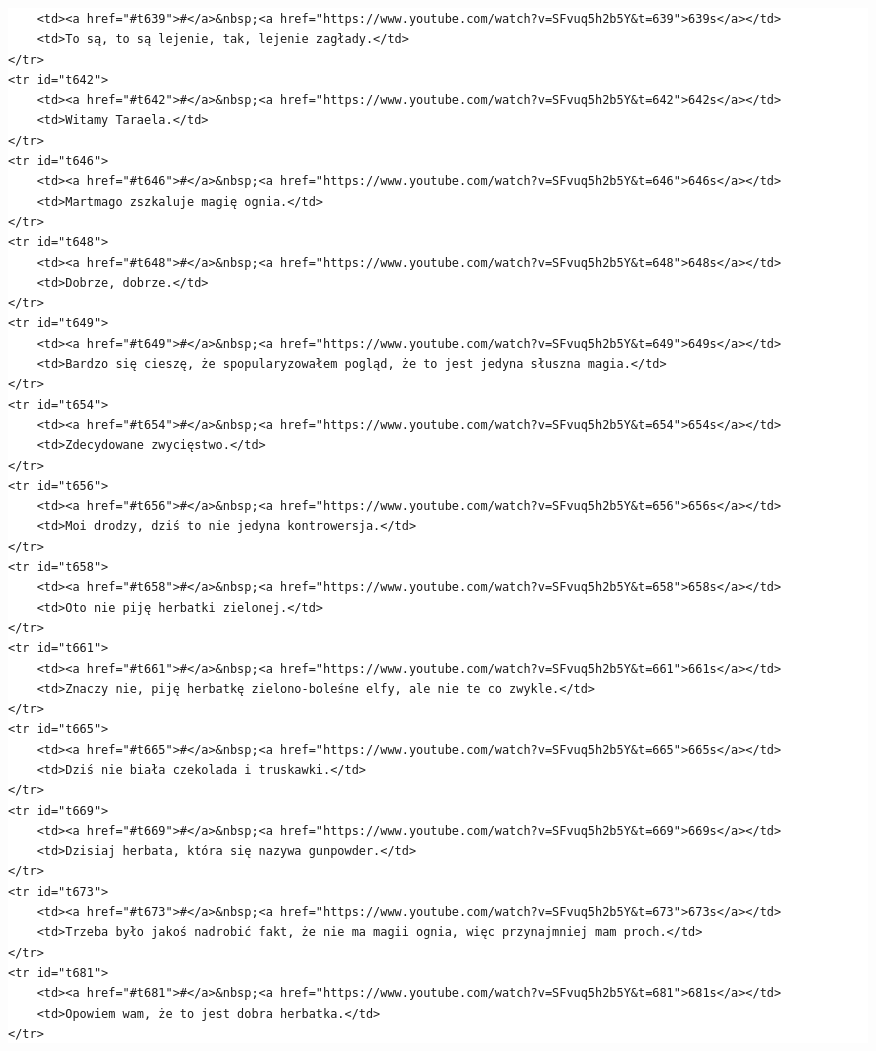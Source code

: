         <td><a href="#t639">#</a>&nbsp;<a href="https://www.youtube.com/watch?v=SFvuq5h2b5Y&t=639">639s</a></td>
        <td>To są, to są lejenie, tak, lejenie zagłady.</td>
    </tr>
    <tr id="t642">
        <td><a href="#t642">#</a>&nbsp;<a href="https://www.youtube.com/watch?v=SFvuq5h2b5Y&t=642">642s</a></td>
        <td>Witamy Taraela.</td>
    </tr>
    <tr id="t646">
        <td><a href="#t646">#</a>&nbsp;<a href="https://www.youtube.com/watch?v=SFvuq5h2b5Y&t=646">646s</a></td>
        <td>Martmago zszkaluje magię ognia.</td>
    </tr>
    <tr id="t648">
        <td><a href="#t648">#</a>&nbsp;<a href="https://www.youtube.com/watch?v=SFvuq5h2b5Y&t=648">648s</a></td>
        <td>Dobrze, dobrze.</td>
    </tr>
    <tr id="t649">
        <td><a href="#t649">#</a>&nbsp;<a href="https://www.youtube.com/watch?v=SFvuq5h2b5Y&t=649">649s</a></td>
        <td>Bardzo się cieszę, że spopularyzowałem pogląd, że to jest jedyna słuszna magia.</td>
    </tr>
    <tr id="t654">
        <td><a href="#t654">#</a>&nbsp;<a href="https://www.youtube.com/watch?v=SFvuq5h2b5Y&t=654">654s</a></td>
        <td>Zdecydowane zwycięstwo.</td>
    </tr>
    <tr id="t656">
        <td><a href="#t656">#</a>&nbsp;<a href="https://www.youtube.com/watch?v=SFvuq5h2b5Y&t=656">656s</a></td>
        <td>Moi drodzy, dziś to nie jedyna kontrowersja.</td>
    </tr>
    <tr id="t658">
        <td><a href="#t658">#</a>&nbsp;<a href="https://www.youtube.com/watch?v=SFvuq5h2b5Y&t=658">658s</a></td>
        <td>Oto nie piję herbatki zielonej.</td>
    </tr>
    <tr id="t661">
        <td><a href="#t661">#</a>&nbsp;<a href="https://www.youtube.com/watch?v=SFvuq5h2b5Y&t=661">661s</a></td>
        <td>Znaczy nie, piję herbatkę zielono-boleśne elfy, ale nie te co zwykle.</td>
    </tr>
    <tr id="t665">
        <td><a href="#t665">#</a>&nbsp;<a href="https://www.youtube.com/watch?v=SFvuq5h2b5Y&t=665">665s</a></td>
        <td>Dziś nie biała czekolada i truskawki.</td>
    </tr>
    <tr id="t669">
        <td><a href="#t669">#</a>&nbsp;<a href="https://www.youtube.com/watch?v=SFvuq5h2b5Y&t=669">669s</a></td>
        <td>Dzisiaj herbata, która się nazywa gunpowder.</td>
    </tr>
    <tr id="t673">
        <td><a href="#t673">#</a>&nbsp;<a href="https://www.youtube.com/watch?v=SFvuq5h2b5Y&t=673">673s</a></td>
        <td>Trzeba było jakoś nadrobić fakt, że nie ma magii ognia, więc przynajmniej mam proch.</td>
    </tr>
    <tr id="t681">
        <td><a href="#t681">#</a>&nbsp;<a href="https://www.youtube.com/watch?v=SFvuq5h2b5Y&t=681">681s</a></td>
        <td>Opowiem wam, że to jest dobra herbatka.</td>
    </tr>